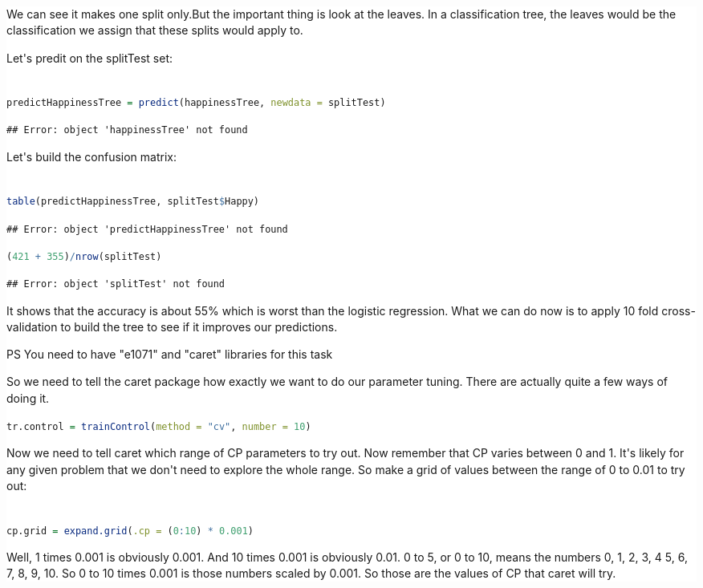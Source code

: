 
We can see it makes one split only.But the important thing is look at the leaves. In a classification tree, the leaves would be the classification we assign that these splits would apply to.

Let's predit on the splitTest set:


```r

predictHappinessTree = predict(happinessTree, newdata = splitTest)
```

```
## Error: object 'happinessTree' not found
```


Let's build the confusion matrix:


```r

table(predictHappinessTree, splitTest$Happy)
```

```
## Error: object 'predictHappinessTree' not found
```

```r
(421 + 355)/nrow(splitTest)
```

```
## Error: object 'splitTest' not found
```


It shows that the accuracy is about 55% which is worst than the logistic regression. What we can do now is to apply 10 fold cross-validation to build the tree to see if it improves our predictions.

PS You need to have "e1071" and "caret" libraries for this task

So we need to tell the caret package how exactly we want to do our parameter tuning. There are actually quite a few ways of doing it. 


```r
tr.control = trainControl(method = "cv", number = 10)
```


Now we need to tell caret which range of CP parameters to try out. Now remember that CP varies between 0 and 1. It's likely for any given problem that we don't need to explore the whole range. So make a grid of values between the range of 0 to 0.01 to try out:


```r

cp.grid = expand.grid(.cp = (0:10) * 0.001)
```


Well, 1 times 0.001 is obviously 0.001. And 10 times 0.001 is obviously 0.01. 0 to 5, or 0 to 10, means the numbers 0, 1, 2, 3, 4 5, 6, 7, 8, 9, 10. So 0 to 10 times 0.001 is those numbers scaled by 0.001. So those are the values of CP that caret will try. 
